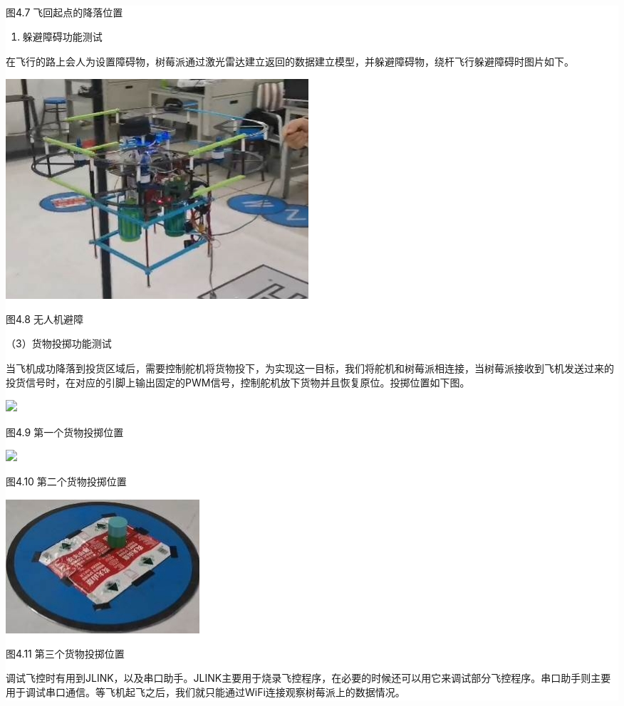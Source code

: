 图4.7 飞回起点的降落位置

1. 躲避障碍功能测试

在飞行的路上会人为设置障碍物，树莓派通过激光雷达建立返回的数据建立模型，并躲避障碍物，绕杆飞行躲避障碍时图片如下。

![IMG\_256](pic/Aspose.Words.2d07f3c3-736d-40d0-abdb-bde5c56c284d.038.jpeg "IMG\_256")

图4.8 无人机避障

（3）货物投掷功能测试

当飞机成功降落到投货区域后，需要控制舵机将货物投下，为实现这一目标，我们将舵机和树莓派相连接，当树莓派接收到飞机发送过来的投货信号时，在对应的引脚上输出固定的PWM信号，控制舵机放下货物并且恢复原位。投掷位置如下图。

![](pic/Aspose.Words.2d07f3c3-736d-40d0-abdb-bde5c56c284d.039.png)

图4.9 第一个货物投掷位置

![](pic/Aspose.Words.2d07f3c3-736d-40d0-abdb-bde5c56c284d.040.png)

图4.10 第二个货物投掷位置

![](pic/Aspose.Words.2d07f3c3-736d-40d0-abdb-bde5c56c284d.041.jpeg)

图4.11 第三个货物投掷位置

调试飞控时有用到JLINK，以及串口助手。JLINK主要用于烧录飞控程序，在必要的时候还可以用它来调试部分飞控程序。串口助手则主要用于调试串口通信。等飞机起飞之后，我们就只能通过WiFi连接观察树莓派上的数据情况。
